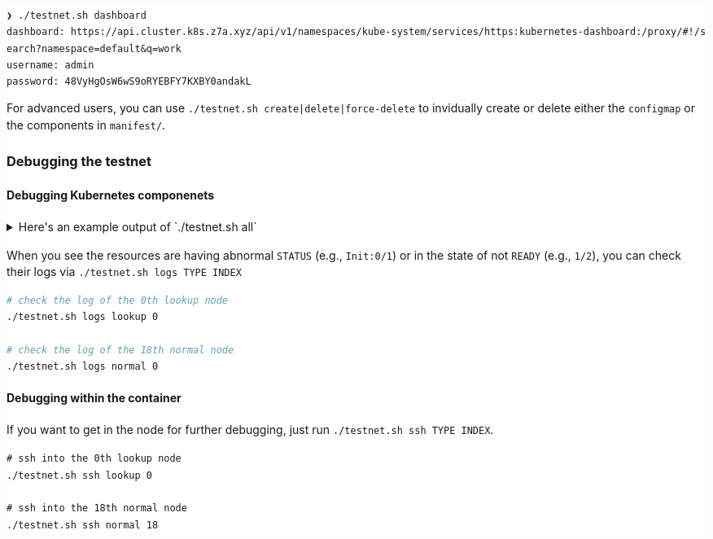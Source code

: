```
❯ ./testnet.sh dashboard
dashboard: https://api.cluster.k8s.z7a.xyz/api/v1/namespaces/kube-system/services/https:kubernetes-dashboard:/proxy/#!/search?namespace=default&q=work
username: admin
password: 48VyHgOsW6wS9oRYEBFY7KXBY0andakL
```

For advanced users, you can use `./testnet.sh create|delete|force-delete` to invidually create or delete either the `configmap` or the components in `manifest/`.

### Debugging the testnet

#### Debugging Kubernetes componenets

<details><summary>
Here's an example output of `./testnet.sh all`
</summary></details>

When you see the resources are having abnormal `STATUS` (e.g., `Init:0/1`) or in the state of not `READY` (e.g., `1/2`), you can check their logs via `./testnet.sh logs TYPE INDEX`

```bash
# check the log of the 0th lookup node
./testnet.sh logs lookup 0

# check the log of the 18th normal node
./testnet.sh logs normal 0
```

#### Debugging within the container

If you want to get in the node for further debugging, just run `./testnet.sh ssh TYPE INDEX`.

```
# ssh into the 0th lookup node 
./testnet.sh ssh lookup 0

# ssh into the 18th normal node
./testnet.sh ssh normal 18
```